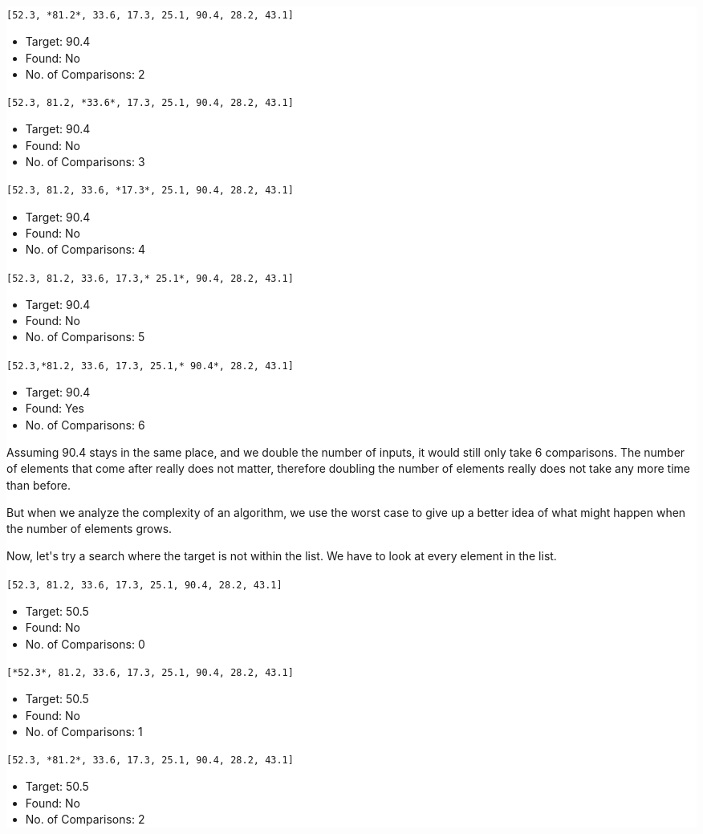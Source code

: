 `[52.3, *81.2*, 33.6, 17.3, 25.1, 90.4, 28.2, 43.1]`

- Target: 90.4
- Found: No
- No. of Comparisons: 2

`[52.3, 81.2, *33.6*, 17.3, 25.1, 90.4, 28.2, 43.1]`

- Target: 90.4
- Found: No
- No. of Comparisons: 3

`[52.3, 81.2, 33.6, *17.3*, 25.1, 90.4, 28.2, 43.1]`

- Target: 90.4
- Found: No
- No. of Comparisons: 4

`[52.3, 81.2, 33.6, 17.3,* 25.1*, 90.4, 28.2, 43.1]`

- Target: 90.4
- Found: No
- No. of Comparisons: 5

`[52.3,*81.2, 33.6, 17.3, 25.1,* 90.4*, 28.2, 43.1]`

- Target: 90.4
- Found: Yes
- No. of Comparisons: 6

Assuming 90.4 stays in the same place, and we double the number of inputs, it would still only take 6 comparisons. The
number of elements that come after really does not matter, therefore doubling the number of elements really does not
take any more time than before.

But when we analyze the complexity of an algorithm, we use the worst case to give up a better idea of what might happen
when the number of elements grows.

Now, let's try a search where the target is not within the list. We have to look at every element in the list.

`[52.3, 81.2, 33.6, 17.3, 25.1, 90.4, 28.2, 43.1]`

- Target: 50.5
- Found: No
- No. of Comparisons: 0

`[*52.3*, 81.2, 33.6, 17.3, 25.1, 90.4, 28.2, 43.1]`

- Target: 50.5
- Found: No
- No. of Comparisons: 1

`[52.3, *81.2*, 33.6, 17.3, 25.1, 90.4, 28.2, 43.1]`

- Target: 50.5
- Found: No
- No. of Comparisons: 2

